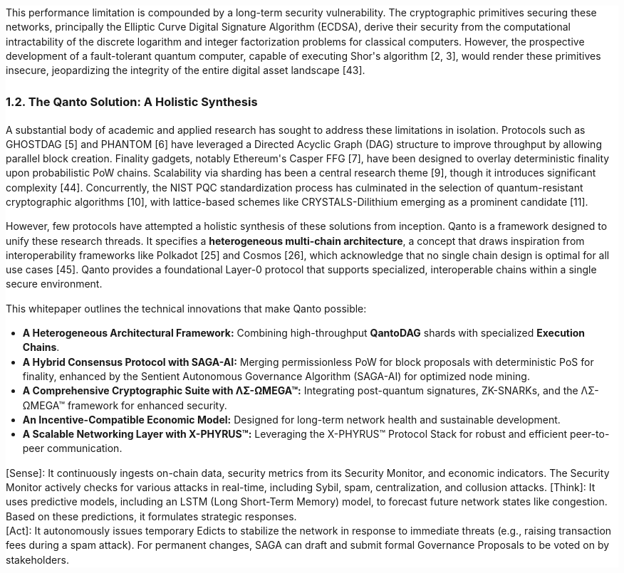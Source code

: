 This performance limitation is compounded by a long-term security vulnerability. The cryptographic primitives securing these networks, principally the Elliptic Curve Digital Signature Algorithm (ECDSA), derive their security from the computational intractability of the discrete logarithm and integer factorization problems for classical computers. However, the prospective development of a fault-tolerant quantum computer, capable of executing Shor's algorithm \[2, 3\], would render these primitives insecure, jeopardizing the integrity of the entire digital asset landscape \[43\].

### **1.2. The Qanto Solution: A Holistic Synthesis**

A substantial body of academic and applied research has sought to address these limitations in isolation. Protocols such as GHOSTDAG \[5\] and PHANTOM \[6\] have leveraged a Directed Acyclic Graph (DAG) structure to improve throughput by allowing parallel block creation. Finality gadgets, notably Ethereum's Casper FFG \[7\], have been designed to overlay deterministic finality upon probabilistic PoW chains. Scalability via sharding has been a central research theme \[9\], though it introduces significant complexity \[44\]. Concurrently, the NIST PQC standardization process has culminated in the selection of quantum-resistant cryptographic algorithms \[10\], with lattice-based schemes like CRYSTALS-Dilithium emerging as a prominent candidate \[11\].

However, few protocols have attempted a holistic synthesis of these solutions from inception. Qanto is a framework designed to unify these research threads. It specifies a **heterogeneous multi-chain architecture**, a concept that draws inspiration from interoperability frameworks like Polkadot \[25\] and Cosmos \[26\], which acknowledge that no single chain design is optimal for all use cases \[45\]. Qanto provides a foundational Layer-0 protocol that supports specialized, interoperable chains within a single secure environment.

This whitepaper outlines the technical innovations that make Qanto possible:

* **A Heterogeneous Architectural Framework:** Combining high-throughput **QantoDAG** shards with specialized **Execution Chains**.
* **A Hybrid Consensus Protocol with SAGA-AI:** Merging permissionless PoW for block proposals with deterministic PoS for finality, enhanced by the Sentient Autonomous Governance Algorithm (SAGA-AI) for optimized node mining.
* **A Comprehensive Cryptographic Suite with ΛΣ-ΩMEGA™:** Integrating post-quantum signatures, ZK-SNARKs, and the ΛΣ-ΩMEGA™ framework for enhanced security.
* **An Incentive-Compatible Economic Model:** Designed for long-term network health and sustainable development.
* **A Scalable Networking Layer with X-PHYRUS™:** Leveraging the X-PHYRUS™ Protocol Stack for robust and efficient peer-to-peer communication.


[Sense]: It continuously ingests on-chain data, security metrics from its Security Monitor, and economic indicators. The Security Monitor actively checks for various attacks in real-time, including Sybil, spam, centralization, and collusion attacks. 
[Think]: It uses predictive models, including an LSTM (Long Short-Term Memory) model, to forecast future network states like congestion. Based on these predictions, it formulates strategic responses.  
[Act]: It autonomously issues temporary Edicts to stabilize the network in response to immediate threats (e.g., raising transaction fees during a spam attack). For permanent changes, SAGA can draft and submit formal Governance Proposals to be voted on by stakeholders.